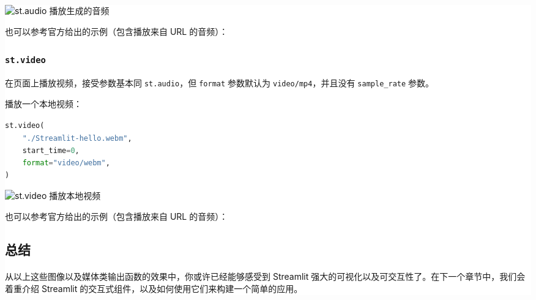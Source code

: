 <BrowserMockup>
    <img
        src="/assets/images/streamlit-audio.png"
        alt="st.audio 播放生成的音频">
</BrowserMockup>

也可以参考官方给出的示例（包含播放来自 URL 的音频）：

<BrowserMockup>
    <iframe
        loading="lazy"
        src="https://doc-audio.streamlitapp.com/?embedded=true"
        alt="st.audio 官方示例">
    </iframe>
</BrowserMockup>

### `st.video`

在页面上播放视频，接受参数基本同 `st.audio`，但 `format` 参数默认为 `video/mp4`，并且没有 `sample_rate` 参数。

播放一个本地视频：

```python
st.video(
    "./Streamlit-hello.webm",
    start_time=0,
    format="video/webm",
)
```

<BrowserMockup>
    <img
        src="/assets/images/streamlit-video.png"
        alt="st.video 播放本地视频">
</BrowserMockup>

也可以参考官方给出的示例（包含播放来自 URL 的音频）：

<BrowserMockup>
    <iframe
        loading="lazy"
        src="https://doc-video.streamlitapp.com/?embedded=true"
        alt="st.video 官方示例">
    </iframe>
</BrowserMockup>

## 总结

从以上这些图像以及媒体类输出函数的效果中，你或许已经能够感受到 Streamlit 强大的可视化以及可交互性了。在下一个章节中，我们会着重介绍 Streamlit 的交互式组件，以及如何使用它们来构建一个简单的应用。
